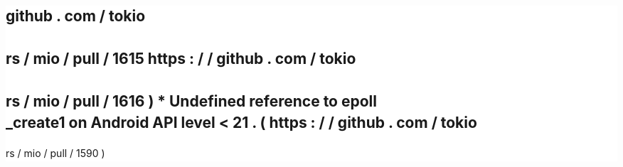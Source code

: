 github
.
com
/
tokio
-
rs
/
mio
/
pull
/
1615
https
:
/
/
github
.
com
/
tokio
-
rs
/
mio
/
pull
/
1616
)
*
Undefined
reference
to
epoll
\
_create1
on
Android
API
level
<
21
.
(
https
:
/
/
github
.
com
/
tokio
-
rs
/
mio
/
pull
/
1590
)